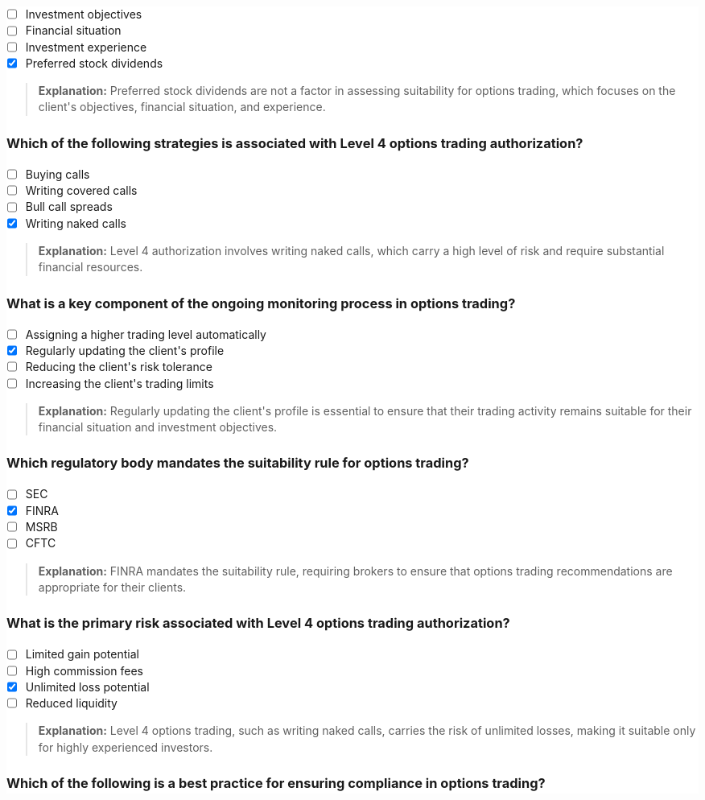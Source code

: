 - [ ] Investment objectives
- [ ] Financial situation
- [ ] Investment experience
- [x] Preferred stock dividends

> **Explanation:** Preferred stock dividends are not a factor in assessing suitability for options trading, which focuses on the client's objectives, financial situation, and experience.

### Which of the following strategies is associated with Level 4 options trading authorization?

- [ ] Buying calls
- [ ] Writing covered calls
- [ ] Bull call spreads
- [x] Writing naked calls

> **Explanation:** Level 4 authorization involves writing naked calls, which carry a high level of risk and require substantial financial resources.

### What is a key component of the ongoing monitoring process in options trading?

- [ ] Assigning a higher trading level automatically
- [x] Regularly updating the client's profile
- [ ] Reducing the client's risk tolerance
- [ ] Increasing the client's trading limits

> **Explanation:** Regularly updating the client's profile is essential to ensure that their trading activity remains suitable for their financial situation and investment objectives.

### Which regulatory body mandates the suitability rule for options trading?

- [ ] SEC
- [x] FINRA
- [ ] MSRB
- [ ] CFTC

> **Explanation:** FINRA mandates the suitability rule, requiring brokers to ensure that options trading recommendations are appropriate for their clients.

### What is the primary risk associated with Level 4 options trading authorization?

- [ ] Limited gain potential
- [ ] High commission fees
- [x] Unlimited loss potential
- [ ] Reduced liquidity

> **Explanation:** Level 4 options trading, such as writing naked calls, carries the risk of unlimited losses, making it suitable only for highly experienced investors.

### Which of the following is a best practice for ensuring compliance in options trading?
